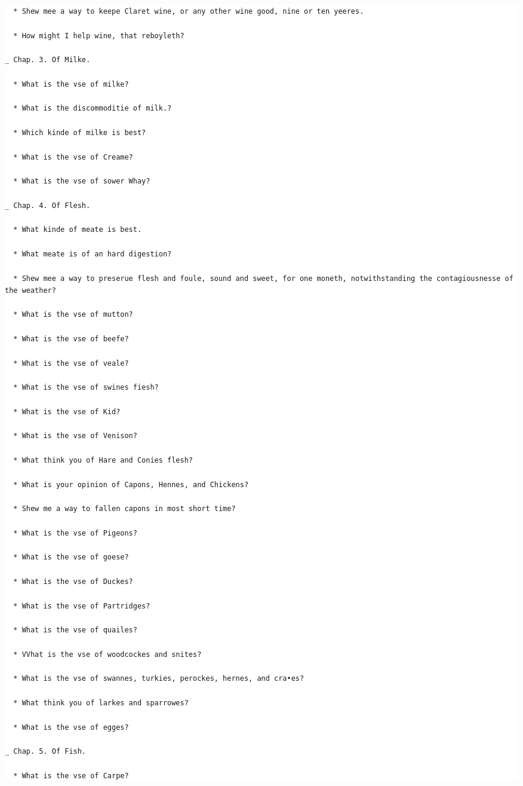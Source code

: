       * Shew mee a way to keepe Claret wine, or any other wine good, nine or ten yeeres.

      * How might I help wine, that reboyleth?

    _ Chap. 3. Of Milke.

      * What is the vse of milke?

      * What is the discommoditie of milk.?

      * Which kinde of milke is best?

      * What is the vse of Creame?

      * What is the vse of sower Whay?

    _ Chap. 4. Of Flesh.

      * What kinde of meate is best.

      * What meate is of an hard digestion?

      * Shew mee a way to preserue flesh and foule, sound and sweet, for one moneth, notwithstanding the contagiousnesse of the weather?

      * What is the vse of mutton?

      * What is the vse of beefe?

      * What is the vse of veale?

      * What is the vse of swines fiesh?

      * What is the vse of Kid?

      * What is the vse of Venison?

      * What think you of Hare and Conies flesh?

      * What is your opinion of Capons, Hennes, and Chickens?

      * Shew me a way to fallen capons in most short time?

      * What is the vse of Pigeons?

      * What is the vse of goese?

      * What is the vse of Duckes?

      * What is the vse of Partridges?

      * What is the vse of quailes?

      * VVhat is the vse of woodcockes and snites?

      * What is the vse of swannes, turkies, perockes, hernes, and cra•es?

      * What think you of larkes and sparrowes?

      * What is the vse of egges?

    _ Chap. 5. Of Fish.

      * What is the vse of Carpe?
